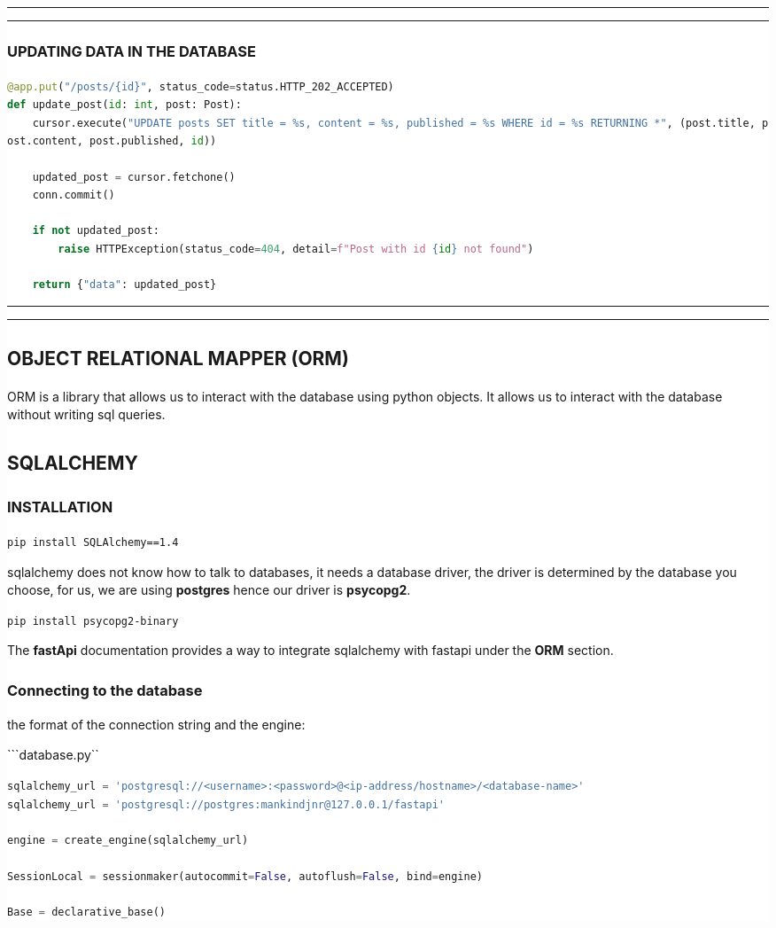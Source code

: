 
***
***

### UPDATING DATA IN THE DATABASE
```python
@app.put("/posts/{id}", status_code=status.HTTP_202_ACCEPTED)
def update_post(id: int, post: Post):
    cursor.execute("UPDATE posts SET title = %s, content = %s, published = %s WHERE id = %s RETURNING *", (post.title, post.content, post.published, id))
    
    updated_post = cursor.fetchone()
    conn.commit()

    if not updated_post:
        raise HTTPException(status_code=404, detail=f"Post with id {id} not found")

    return {"data": updated_post}
```

***
***

## OBJECT RELATIONAL MAPPER (ORM)
ORM is a library that allows us to interact with the database using python objects. It allows us to interact with the database without writing sql queries.

## SQLALCHEMY

### INSTALLATION
```bash
pip install SQLAlchemy==1.4
```
sqlalchemy does not know how to talk to databases, it needs a database driver, the driver is determined by the database you choose, for us, we are using __postgres__ hence our driver is __psycopg2__.

```bash
pip install psycopg2-binary
```

The __fastApi__ documentation provides a way to integrate sqlalchemy with fastapi under the __ORM__ section.

### Connecting to the database

the format of the connection string and the engine:

```database.py``
```python
sqlalchemy_url = 'postgresql://<username>:<password>@<ip-address/hostname>/<database-name>'
sqlalchemy_url = 'postgresql://postgres:mankindjnr@127.0.0.1/fastapi'

engine = create_engine(sqlalchemy_url)

SessionLocal = sessionmaker(autocommit=False, autoflush=False, bind=engine)

Base = declarative_base()
```
